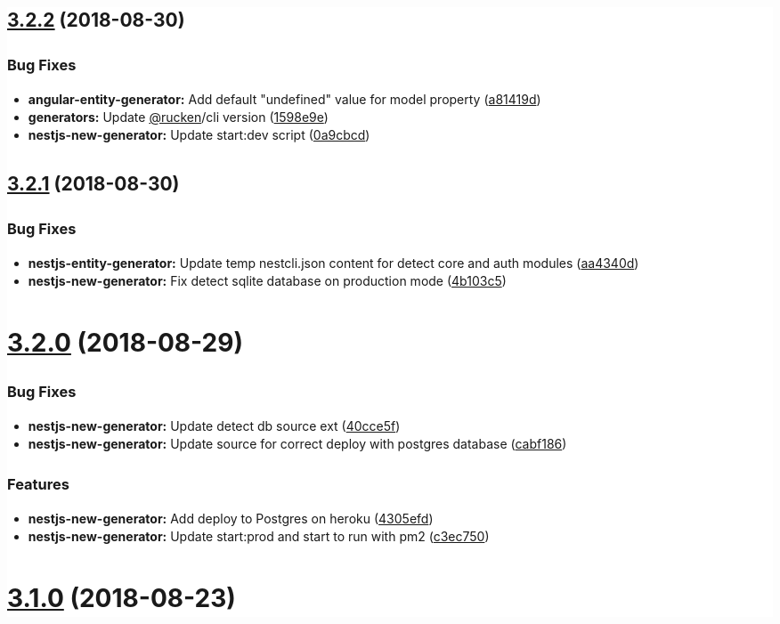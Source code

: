 

<a name="3.2.2"></a>
## [3.2.2](https://github.com/rucken/schematics/compare/3.2.1...3.2.2) (2018-08-30)


### Bug Fixes

* **angular-entity-generator:** Add default "undefined" value for model property ([a81419d](https://github.com/rucken/schematics/commit/a81419d))
* **generators:** Update [@rucken](https://github.com/rucken)/cli version ([1598e9e](https://github.com/rucken/schematics/commit/1598e9e))
* **nestjs-new-generator:** Update start:dev script ([0a9cbcd](https://github.com/rucken/schematics/commit/0a9cbcd))



<a name="3.2.1"></a>
## [3.2.1](https://github.com/rucken/schematics/compare/3.2.0...3.2.1) (2018-08-30)


### Bug Fixes

* **nestjs-entity-generator:** Update temp nestcli.json content for detect core and auth modules ([aa4340d](https://github.com/rucken/schematics/commit/aa4340d))
* **nestjs-new-generator:** Fix detect sqlite database on production mode ([4b103c5](https://github.com/rucken/schematics/commit/4b103c5))



<a name="3.2.0"></a>
# [3.2.0](https://github.com/rucken/schematics/compare/3.1.0...3.2.0) (2018-08-29)


### Bug Fixes

* **nestjs-new-generator:** Update detect db source ext ([40cce5f](https://github.com/rucken/schematics/commit/40cce5f))
* **nestjs-new-generator:** Update source for correct deploy with postgres database ([cabf186](https://github.com/rucken/schematics/commit/cabf186))


### Features

* **nestjs-new-generator:** Add deploy to Postgres on heroku ([4305efd](https://github.com/rucken/schematics/commit/4305efd))
* **nestjs-new-generator:** Update start:prod and start to run with pm2 ([c3ec750](https://github.com/rucken/schematics/commit/c3ec750))



<a name="3.1.0"></a>
# [3.1.0](https://github.com/rucken/schematics/compare/3.0.8...3.1.0) (2018-08-23)
